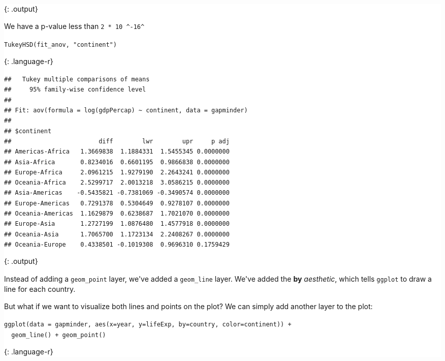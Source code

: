 {: .output}

We have a p-value less than  `2 * 10 ^-16^`


~~~
TukeyHSD(fit_anov, "continent")
~~~
{: .language-r}



~~~
##   Tukey multiple comparisons of means
##     95% family-wise confidence level
## 
## Fit: aov(formula = log(gdpPercap) ~ continent, data = gapminder)
## 
## $continent
##                        diff        lwr        upr     p adj
## Americas-Africa   1.3669838  1.1884331  1.5455345 0.0000000
## Asia-Africa       0.8234016  0.6601195  0.9866838 0.0000000
## Europe-Africa     2.0961215  1.9279190  2.2643241 0.0000000
## Oceania-Africa    2.5299717  2.0013218  3.0586215 0.0000000
## Asia-Americas    -0.5435821 -0.7381069 -0.3490574 0.0000000
## Europe-Americas   0.7291378  0.5304649  0.9278107 0.0000000
## Oceania-Americas  1.1629879  0.6238687  1.7021070 0.0000000
## Europe-Asia       1.2727199  1.0876480  1.4577918 0.0000000
## Oceania-Asia      1.7065700  1.1723134  2.2408267 0.0000000
## Oceania-Europe    0.4338501 -0.1019308  0.9696310 0.1759429
~~~
{: .output}





















Instead of adding a `geom_point` layer, we've added a `geom_line` layer. We've
added the **by** *aesthetic*, which tells `ggplot` to draw a line for each
country.

But what if we want to visualize both lines and points on the plot? We can
simply add another layer to the plot:


~~~
ggplot(data = gapminder, aes(x=year, y=lifeExp, by=country, color=continent)) +
  geom_line() + geom_point()
~~~
{: .language-r}

